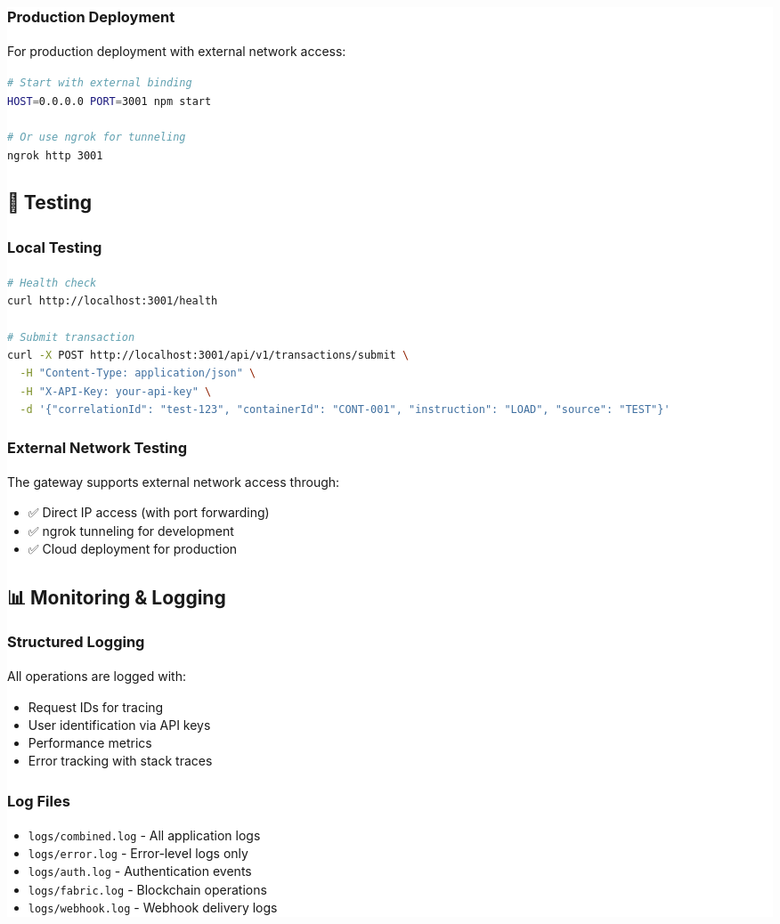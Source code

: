 ### Production Deployment

For production deployment with external network access:

```bash
# Start with external binding
HOST=0.0.0.0 PORT=3001 npm start

# Or use ngrok for tunneling
ngrok http 3001
```

## 🧪 Testing

### Local Testing

```bash
# Health check
curl http://localhost:3001/health

# Submit transaction
curl -X POST http://localhost:3001/api/v1/transactions/submit \
  -H "Content-Type: application/json" \
  -H "X-API-Key: your-api-key" \
  -d '{"correlationId": "test-123", "containerId": "CONT-001", "instruction": "LOAD", "source": "TEST"}'
```

### External Network Testing

The gateway supports external network access through:
- ✅ Direct IP access (with port forwarding)
- ✅ ngrok tunneling for development
- ✅ Cloud deployment for production

## 📊 Monitoring & Logging

### Structured Logging

All operations are logged with:
- Request IDs for tracing
- User identification via API keys
- Performance metrics
- Error tracking with stack traces

### Log Files

- `logs/combined.log` - All application logs
- `logs/error.log` - Error-level logs only
- `logs/auth.log` - Authentication events
- `logs/fabric.log` - Blockchain operations
- `logs/webhook.log` - Webhook delivery logs
